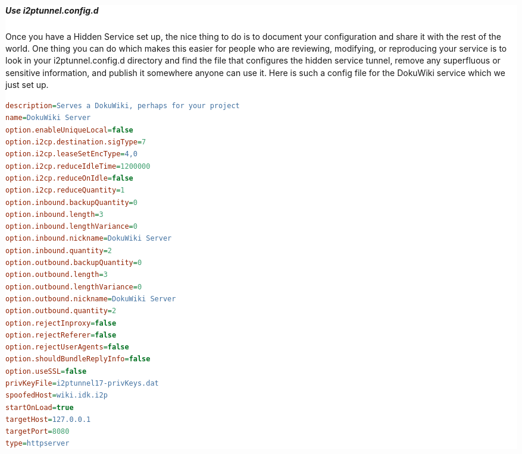 ##### Use i2ptunnel.config.d

Once you have a Hidden Service set up, the nice thing to do is to document your
configuration and share it with the rest of the world. One thing you can do
which makes this easier for people who are reviewing, modifying, or reproducing
your service is to look in your i2ptunnel.config.d directory and find the file 
that configures the hidden service tunnel, remove any superfluous or sensitive
information, and publish it somewhere anyone can use it. Here is such a config
file for the DokuWiki service which we just set up.

```ini
description=Serves a DokuWiki, perhaps for your project
name=DokuWiki Server
option.enableUniqueLocal=false
option.i2cp.destination.sigType=7
option.i2cp.leaseSetEncType=4,0
option.i2cp.reduceIdleTime=1200000
option.i2cp.reduceOnIdle=false
option.i2cp.reduceQuantity=1
option.inbound.backupQuantity=0
option.inbound.length=3
option.inbound.lengthVariance=0
option.inbound.nickname=DokuWiki Server
option.inbound.quantity=2
option.outbound.backupQuantity=0
option.outbound.length=3
option.outbound.lengthVariance=0
option.outbound.nickname=DokuWiki Server
option.outbound.quantity=2
option.rejectInproxy=false
option.rejectReferer=false
option.rejectUserAgents=false
option.shouldBundleReplyInfo=false
option.useSSL=false
privKeyFile=i2ptunnel17-privKeys.dat
spoofedHost=wiki.idk.i2p
startOnLoad=true
targetHost=127.0.0.1
targetPort=8080
type=httpserver
```
